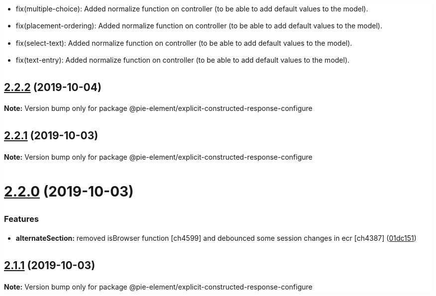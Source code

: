 * fix(multiple-choice): Added normalize function on controller (to be able to add default values to the model).

* fix(placement-ordering): Added normalize function on controller (to be able to add default values to the model).

* fix(select-text): Added normalize function on controller (to be able to add default values to the model).

* fix(text-entry): Added normalize function on controller (to be able to add default values to the model).





## [2.2.2](https://github.com/pie-framework/pie-elements/compare/@pie-element/explicit-constructed-response-configure@2.2.1...@pie-element/explicit-constructed-response-configure@2.2.2) (2019-10-04)

**Note:** Version bump only for package @pie-element/explicit-constructed-response-configure





## [2.2.1](https://github.com/pie-framework/pie-elements/compare/@pie-element/explicit-constructed-response-configure@2.2.0...@pie-element/explicit-constructed-response-configure@2.2.1) (2019-10-03)

**Note:** Version bump only for package @pie-element/explicit-constructed-response-configure





# [2.2.0](https://github.com/pie-framework/pie-elements/compare/@pie-element/explicit-constructed-response-configure@2.1.1...@pie-element/explicit-constructed-response-configure@2.2.0) (2019-10-03)


### Features

* **alternateSection:** removed isBrowser function [ch4599] and debounced some session changes in ecr [ch4387] ([01dc151](https://github.com/pie-framework/pie-elements/commit/01dc151))





## [2.1.1](https://github.com/pie-framework/pie-elements/compare/@pie-element/explicit-constructed-response-configure@2.1.0...@pie-element/explicit-constructed-response-configure@2.1.1) (2019-10-03)

**Note:** Version bump only for package @pie-element/explicit-constructed-response-configure
